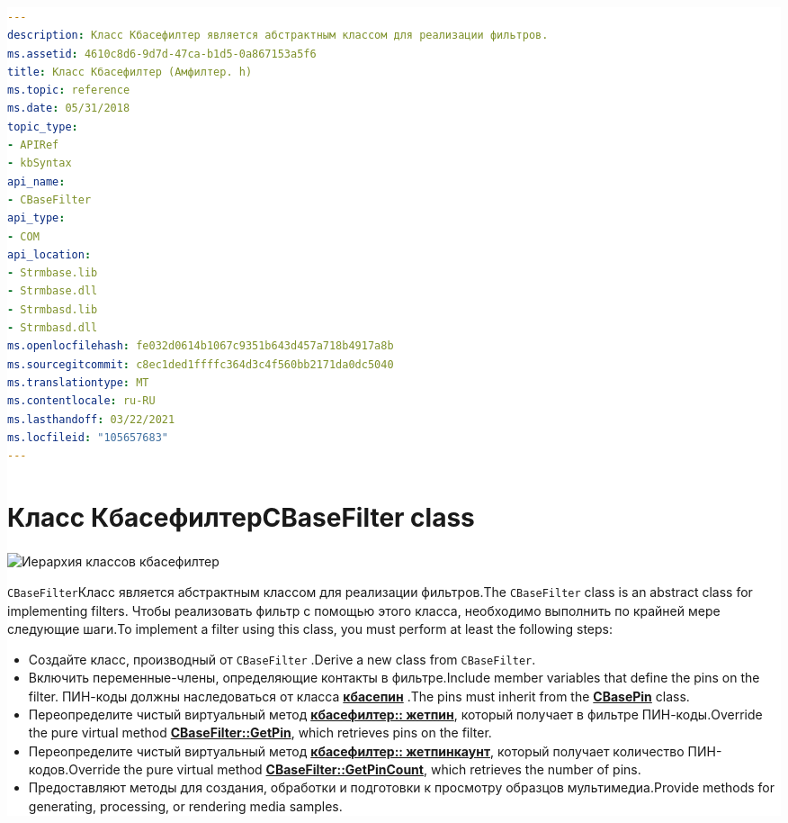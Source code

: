 ```yaml
---
description: Класс Кбасефилтер является абстрактным классом для реализации фильтров.
ms.assetid: 4610c8d6-9d7d-47ca-b1d5-0a867153a5f6
title: Класс Кбасефилтер (Амфилтер. h)
ms.topic: reference
ms.date: 05/31/2018
topic_type:
- APIRef
- kbSyntax
api_name:
- CBaseFilter
api_type:
- COM
api_location:
- Strmbase.lib
- Strmbase.dll
- Strmbasd.lib
- Strmbasd.dll
ms.openlocfilehash: fe032d0614b1067c9351b643d457a718b4917a8b
ms.sourcegitcommit: c8ec1ded1ffffc364d3c4f560bb2171da0dc5040
ms.translationtype: MT
ms.contentlocale: ru-RU
ms.lasthandoff: 03/22/2021
ms.locfileid: "105657683"
---
```

# <a name="cbasefilter-class"></a><span data-ttu-id="39133-103">Класс Кбасефилтер</span><span class="sxs-lookup"><span data-stu-id="39133-103">CBaseFilter class</span></span>

![Иерархия классов кбасефилтер](images/filter01.png)

<span data-ttu-id="39133-105">`CBaseFilter`Класс является абстрактным классом для реализации фильтров.</span><span class="sxs-lookup"><span data-stu-id="39133-105">The `CBaseFilter` class is an abstract class for implementing filters.</span></span> <span data-ttu-id="39133-106">Чтобы реализовать фильтр с помощью этого класса, необходимо выполнить по крайней мере следующие шаги.</span><span class="sxs-lookup"><span data-stu-id="39133-106">To implement a filter using this class, you must perform at least the following steps:</span></span>

-   <span data-ttu-id="39133-107">Создайте класс, производный от `CBaseFilter` .</span><span class="sxs-lookup"><span data-stu-id="39133-107">Derive a new class from `CBaseFilter`.</span></span>
-   <span data-ttu-id="39133-108">Включить переменные-члены, определяющие контакты в фильтре.</span><span class="sxs-lookup"><span data-stu-id="39133-108">Include member variables that define the pins on the filter.</span></span> <span data-ttu-id="39133-109">ПИН-коды должны наследоваться от класса [**кбасепин**](cbasepin.md) .</span><span class="sxs-lookup"><span data-stu-id="39133-109">The pins must inherit from the [**CBasePin**](cbasepin.md) class.</span></span>
-   <span data-ttu-id="39133-110">Переопределите чистый виртуальный метод [**кбасефилтер:: жетпин**](cbasefilter-getpin.md), который получает в фильтре ПИН-коды.</span><span class="sxs-lookup"><span data-stu-id="39133-110">Override the pure virtual method [**CBaseFilter::GetPin**](cbasefilter-getpin.md), which retrieves pins on the filter.</span></span>
-   <span data-ttu-id="39133-111">Переопределите чистый виртуальный метод [**кбасефилтер:: жетпинкаунт**](cbasefilter-getpincount.md), который получает количество ПИН-кодов.</span><span class="sxs-lookup"><span data-stu-id="39133-111">Override the pure virtual method [**CBaseFilter::GetPinCount**](cbasefilter-getpincount.md), which retrieves the number of pins.</span></span>
-   <span data-ttu-id="39133-112">Предоставляют методы для создания, обработки и подготовки к просмотру образцов мультимедиа.</span><span class="sxs-lookup"><span data-stu-id="39133-112">Provide methods for generating, processing, or rendering media samples.</span></span>
